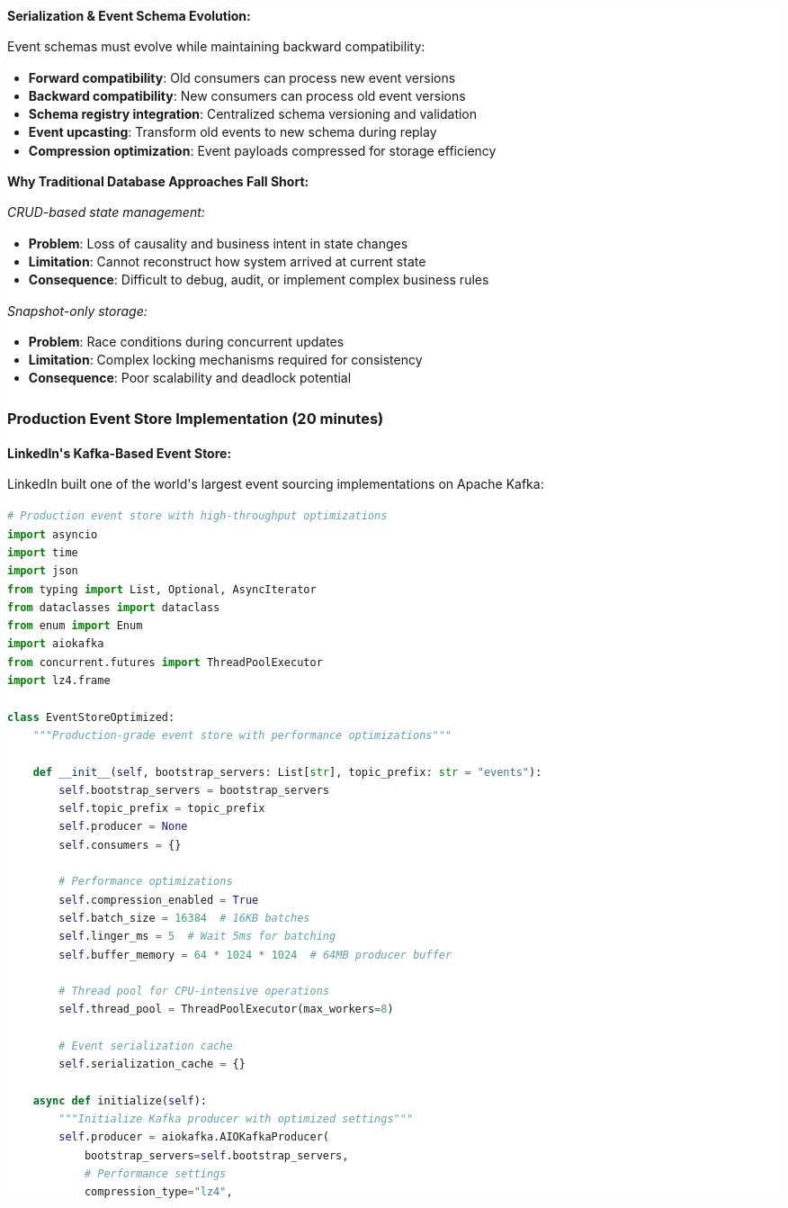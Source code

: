 **Serialization & Event Schema Evolution:**

Event schemas must evolve while maintaining backward compatibility:

- **Forward compatibility**: Old consumers can process new event versions
- **Backward compatibility**: New consumers can process old event versions  
- **Schema registry integration**: Centralized schema versioning and validation
- **Event upcasting**: Transform old events to new schema during replay
- **Compression optimization**: Event payloads compressed for storage efficiency

**Why Traditional Database Approaches Fall Short:**

*CRUD-based state management:*
- **Problem**: Loss of causality and business intent in state changes
- **Limitation**: Cannot reconstruct how system arrived at current state
- **Consequence**: Difficult to debug, audit, or implement complex business rules

*Snapshot-only storage:*
- **Problem**: Race conditions during concurrent updates
- **Limitation**: Complex locking mechanisms required for consistency
- **Consequence**: Poor scalability and deadlock potential

### Production Event Store Implementation (20 minutes)

**LinkedIn's Kafka-Based Event Store:**

LinkedIn built one of the world's largest event sourcing implementations on Apache Kafka:

```python
# Production event store with high-throughput optimizations
import asyncio
import time
import json
from typing import List, Optional, AsyncIterator
from dataclasses import dataclass
from enum import Enum
import aiokafka
from concurrent.futures import ThreadPoolExecutor
import lz4.frame

class EventStoreOptimized:
    """Production-grade event store with performance optimizations"""
    
    def __init__(self, bootstrap_servers: List[str], topic_prefix: str = "events"):
        self.bootstrap_servers = bootstrap_servers
        self.topic_prefix = topic_prefix
        self.producer = None
        self.consumers = {}
        
        # Performance optimizations
        self.compression_enabled = True
        self.batch_size = 16384  # 16KB batches
        self.linger_ms = 5  # Wait 5ms for batching
        self.buffer_memory = 64 * 1024 * 1024  # 64MB producer buffer
        
        # Thread pool for CPU-intensive operations
        self.thread_pool = ThreadPoolExecutor(max_workers=8)
        
        # Event serialization cache
        self.serialization_cache = {}
        
    async def initialize(self):
        """Initialize Kafka producer with optimized settings"""
        self.producer = aiokafka.AIOKafkaProducer(
            bootstrap_servers=self.bootstrap_servers,
            # Performance settings
            compression_type="lz4",
```